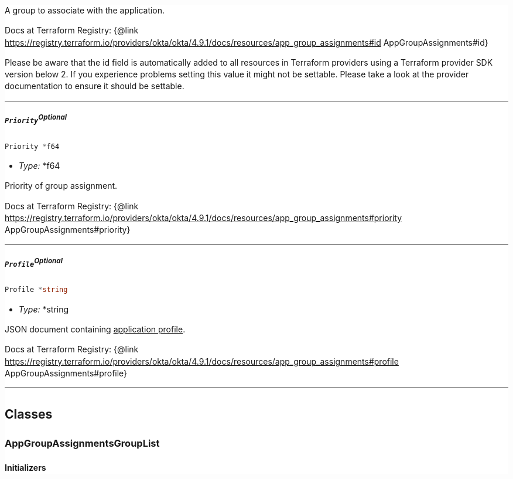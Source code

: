 A group to associate with the application.

Docs at Terraform Registry: {@link https://registry.terraform.io/providers/okta/okta/4.9.1/docs/resources/app_group_assignments#id AppGroupAssignments#id}

Please be aware that the id field is automatically added to all resources in Terraform providers using a Terraform provider SDK version below 2.
If you experience problems setting this value it might not be settable. Please take a look at the provider documentation to ensure it should be settable.

---

##### `Priority`<sup>Optional</sup> <a name="Priority" id="@cdktf/provider-okta.appGroupAssignments.AppGroupAssignmentsGroup.property.priority"></a>

```go
Priority *f64
```

- *Type:* *f64

Priority of group assignment.

Docs at Terraform Registry: {@link https://registry.terraform.io/providers/okta/okta/4.9.1/docs/resources/app_group_assignments#priority AppGroupAssignments#priority}

---

##### `Profile`<sup>Optional</sup> <a name="Profile" id="@cdktf/provider-okta.appGroupAssignments.AppGroupAssignmentsGroup.property.profile"></a>

```go
Profile *string
```

- *Type:* *string

JSON document containing [application profile](https://developer.okta.com/docs/reference/api/apps/#profile-object).

Docs at Terraform Registry: {@link https://registry.terraform.io/providers/okta/okta/4.9.1/docs/resources/app_group_assignments#profile AppGroupAssignments#profile}

---

## Classes <a name="Classes" id="Classes"></a>

### AppGroupAssignmentsGroupList <a name="AppGroupAssignmentsGroupList" id="@cdktf/provider-okta.appGroupAssignments.AppGroupAssignmentsGroupList"></a>

#### Initializers <a name="Initializers" id="@cdktf/provider-okta.appGroupAssignments.AppGroupAssignmentsGroupList.Initializer"></a>
